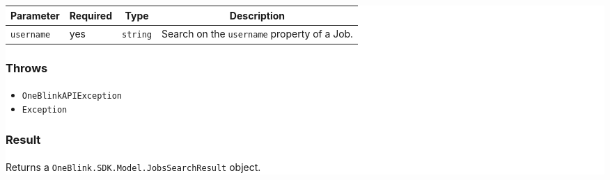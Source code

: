 | Parameter  | Required | Type     | Description                                 |
| ---------- | -------- | -------- | ------------------------------------------- |
| `username` | yes      | `string` | Search on the `username` property of a Job. |

### Throws

-   `OneBlinkAPIException`
-   `Exception`

### Result

Returns a `OneBlink.SDK.Model.JobsSearchResult` object.
